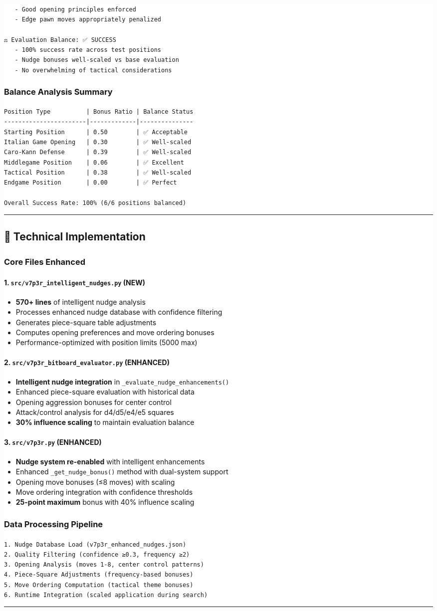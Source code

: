 ```
   - Good opening principles enforced
   - Edge pawn moves appropriately penalized

⚖️ Evaluation Balance: ✅ SUCCESS  
   - 100% success rate across test positions
   - Nudge bonuses well-scaled vs base evaluation
   - No overwhelming of tactical considerations
```

### **Balance Analysis Summary**
```
Position Type          | Bonus Ratio | Balance Status
-----------------------|-------------|---------------
Starting Position      | 0.50        | ✅ Acceptable
Italian Game Opening   | 0.30        | ✅ Well-scaled  
Caro-Kann Defense      | 0.39        | ✅ Well-scaled
Middlegame Position    | 0.06        | ✅ Excellent
Tactical Position      | 0.38        | ✅ Well-scaled
Endgame Position       | 0.00        | ✅ Perfect

Overall Success Rate: 100% (6/6 positions balanced)
```

---

## 🔧 Technical Implementation

### **Core Files Enhanced**

#### 1. `src/v7p3r_intelligent_nudges.py` (NEW)
- **570+ lines** of intelligent nudge analysis
- Processes enhanced nudge database with confidence filtering
- Generates piece-square table adjustments
- Computes opening preferences and move ordering bonuses
- Performance-optimized with position limits (5000 max)

#### 2. `src/v7p3r_bitboard_evaluator.py` (ENHANCED)  
- **Intelligent nudge integration** in `_evaluate_nudge_enhancements()`
- Enhanced piece-square evaluation with historical data
- Opening aggression bonuses for center control
- Attack/control analysis for d4/d5/e4/e5 squares
- **30% influence scaling** to maintain evaluation balance

#### 3. `src/v7p3r.py` (ENHANCED)
- **Nudge system re-enabled** with intelligent enhancements
- Enhanced `_get_nudge_bonus()` method with dual-system support
- Opening move bonuses (≤8 moves) with scaling
- Move ordering integration with confidence thresholds
- **25-point maximum** bonus with 40% influence scaling

### **Data Processing Pipeline**
```
1. Nudge Database Load (v7p3r_enhanced_nudges.json)
2. Quality Filtering (confidence ≥0.3, frequency ≥2)  
3. Opening Analysis (moves 1-8, center control patterns)
4. Piece-Square Adjustments (frequency-based bonuses)
5. Move Ordering Computation (tactical theme bonuses)
6. Runtime Integration (scaled application during search)
```

---